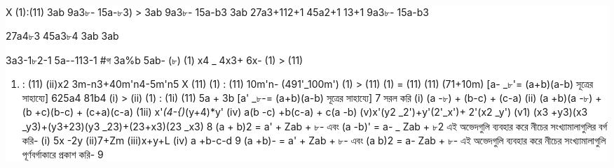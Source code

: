 X
(1):(11)
3ab
9a3৮-
15a-৮3) > 3ab
9a3৮-
15a-b3
3ab
27a3+112+1
45a2+1 13+1
9a3৮-
15a-b3

27a4৮3
45a3৮4
3ab
3ab
 
3a3-1৮2-1
5a--113-1
#গ
3a%b
5ab-
(৮) (1) x4 _ 4x3+ 6x-
(1) > (11)
1) : (11)
(ii)x2
3m-n3+40m'n4-5m'n5
X
(11)
(1) : (11)
10m'n-
(491'_100m')
(1) > (11)
(1) = (11)
(11) (71+10m)
[a- _৮'= (a+b)(a-b) সূত্রের সাহায্যে]
625a4
81b4
(i) > (ii)
(1) : (1i)
(11) 5a + 3b
[a' _৮-= (a+b)(a-b) সূত্রের সাহায্যে]
7
সরল করি
(i) (a -৮) + (b-c) + (c-a)
(ii) (a +b)(a -৮) + (b +c)(b-c) + (c+a)(c-a)
(1ii)
x'*(4-{)*(y+4)*y'
(iv) a(b -c) +b(c-a) + c(a -b)
(v)x'(y2 _2')+y'(2'_x')+ 2'(x2 _y')
(v1) (x3 +y3)(x3 _y3)+(y3+23)(y3 _23)+(23+x3)(23 _x3)
8
(a + b)2 = a' + Zab + ৮- এবং (a -b)' = a- _ Zab + ৮2
এই অভেদগুলি ব্যবহার করে নীচের সংখ্যামালাগুলির বর্গ করি-
(i) 5x -2y (ii)7+Zm (iii)x+y+L (iv) a +b-c-d
9
(a +b)- = a' + Zab + ৮-
এবং
(a
b)2 = a-
Zab + ৮-
এই অভেদগুলি ব্যবহার করে নীচের সংখ্যামালাগুলি পূর্ণবর্গাকারে প্রকাশ করি-
9